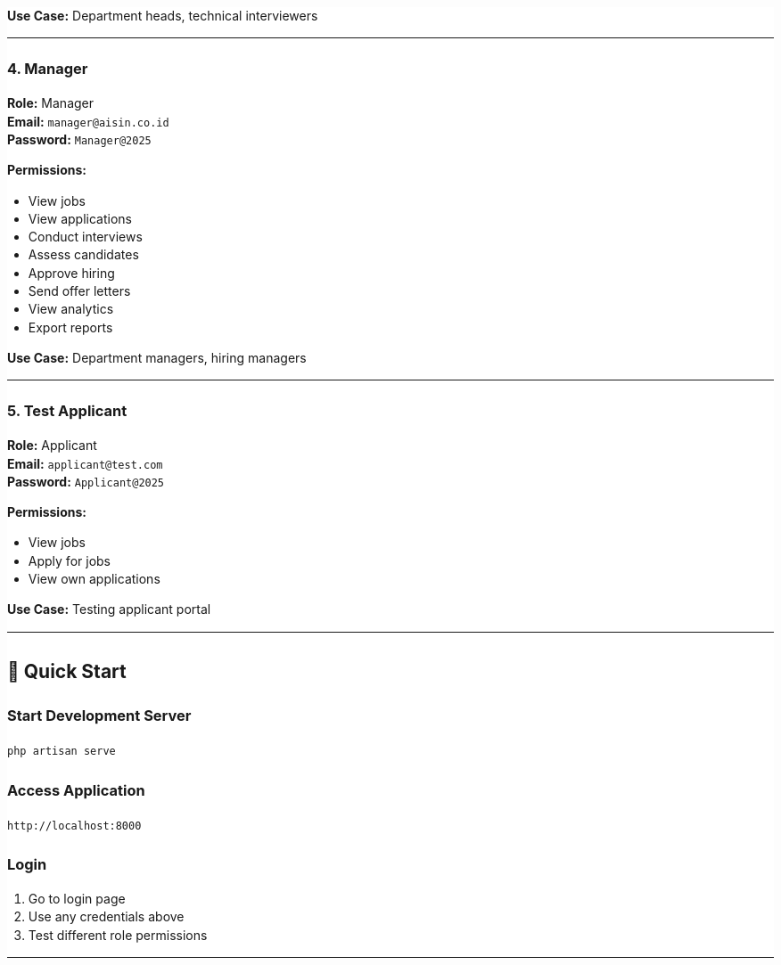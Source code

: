 **Use Case:** Department heads, technical interviewers

---

### 4. Manager
**Role:** Manager  
**Email:** `manager@aisin.co.id`  
**Password:** `Manager@2025`

**Permissions:**
- View jobs
- View applications
- Conduct interviews
- Assess candidates
- Approve hiring
- Send offer letters
- View analytics
- Export reports

**Use Case:** Department managers, hiring managers

---

### 5. Test Applicant
**Role:** Applicant  
**Email:** `applicant@test.com`  
**Password:** `Applicant@2025`

**Permissions:**
- View jobs
- Apply for jobs
- View own applications

**Use Case:** Testing applicant portal

---

## 🚀 Quick Start

### Start Development Server
```bash
php artisan serve
```

### Access Application
```
http://localhost:8000
```

### Login
1. Go to login page
2. Use any credentials above
3. Test different role permissions

---